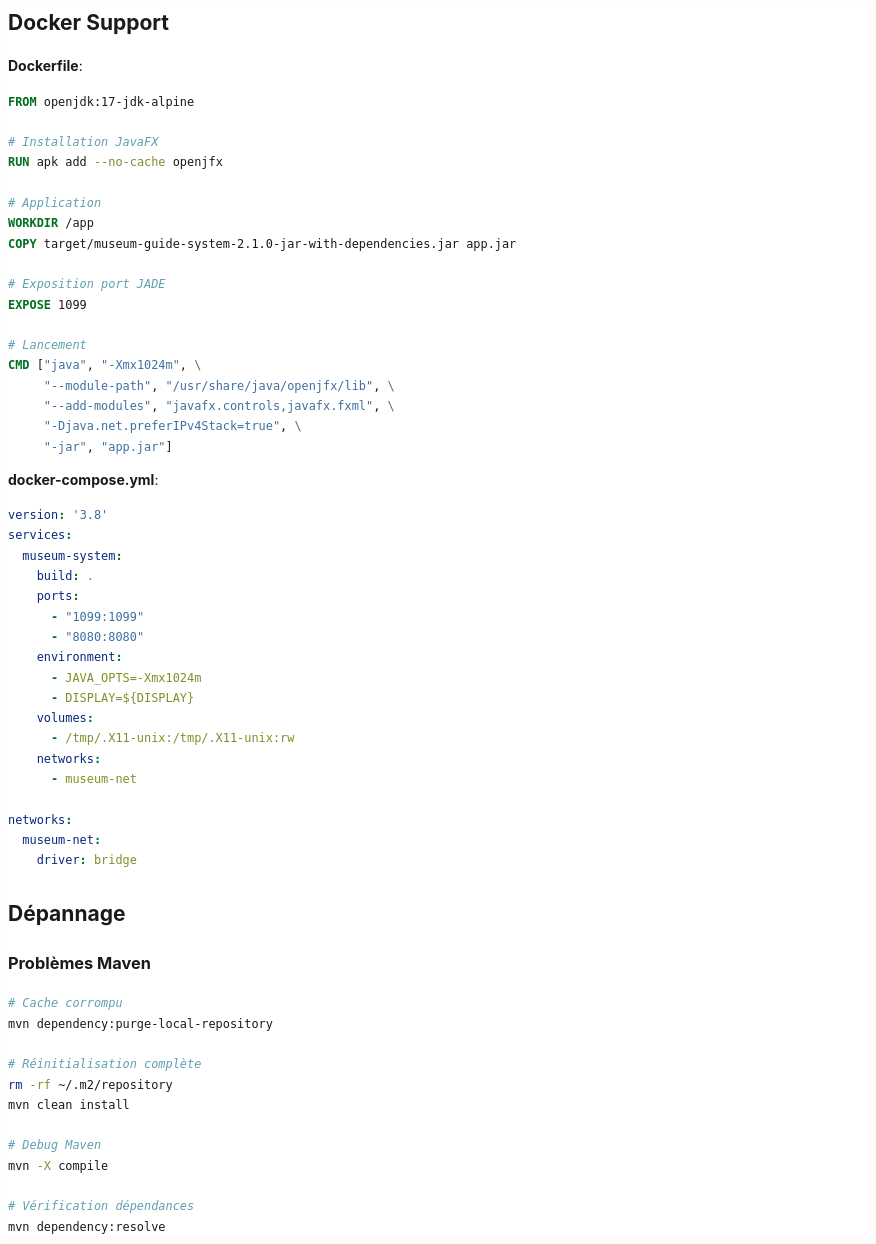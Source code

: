 ## Docker Support

**Dockerfile**:
```dockerfile
FROM openjdk:17-jdk-alpine

# Installation JavaFX
RUN apk add --no-cache openjfx

# Application
WORKDIR /app
COPY target/museum-guide-system-2.1.0-jar-with-dependencies.jar app.jar

# Exposition port JADE
EXPOSE 1099

# Lancement
CMD ["java", "-Xmx1024m", \
     "--module-path", "/usr/share/java/openjfx/lib", \
     "--add-modules", "javafx.controls,javafx.fxml", \
     "-Djava.net.preferIPv4Stack=true", \
     "-jar", "app.jar"]
```

**docker-compose.yml**:
```yaml
version: '3.8'
services:
  museum-system:
    build: .
    ports:
      - "1099:1099"
      - "8080:8080"
    environment:
      - JAVA_OPTS=-Xmx1024m
      - DISPLAY=${DISPLAY}
    volumes:
      - /tmp/.X11-unix:/tmp/.X11-unix:rw
    networks:
      - museum-net

networks:
  museum-net:
    driver: bridge
```

## Dépannage

### Problèmes Maven

```bash
# Cache corrompu
mvn dependency:purge-local-repository

# Réinitialisation complète
rm -rf ~/.m2/repository
mvn clean install

# Debug Maven
mvn -X compile

# Vérification dépendances
mvn dependency:resolve
```
